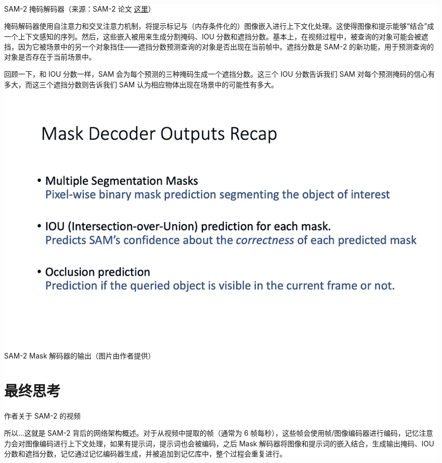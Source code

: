 
SAM-2 掩码解码器（来源：SAM-2 论文 [这里](https://arxiv.org/abs/2408.00714)）

掩码解码器使用自注意力和交叉注意力机制，将提示标记与（内存条件化的）图像嵌入进行上下文化处理。这使得图像和提示能够“结合”成一个上下文感知的序列。然后，这些嵌入被用来生成分割掩码、IOU 分数和遮挡分数。基本上，在视频过程中，被查询的对象可能会被遮挡，因为它被场景中的另一个对象挡住——遮挡分数预测查询的对象是否出现在当前帧中。遮挡分数是 SAM-2 的新功能，用于预测查询的对象是否存在于当前场景中。

回顾一下，和 IOU 分数一样，SAM 会为每个预测的三种掩码生成一个遮挡分数。这三个 IOU 分数告诉我们 SAM 对每个预测掩码的信心有多大，而这三个遮挡分数则告诉我们 SAM 认为相应物体出现在场景中的可能性有多大。

![](img/c8151a6a0bd269c1550c5470e9d5258d.png)

SAM-2 Mask 解码器的输出（图片由作者提供）

# 最终思考

作者关于 SAM-2 的视频

所以…这就是 SAM-2 背后的网络架构概述。对于从视频中提取的帧（通常为 6 帧每秒），这些帧会使用帧/图像编码器进行编码，记忆注意力会对图像编码进行上下文处理，如果有提示词，提示词也会被编码，之后 Mask 解码器将图像和提示词的嵌入结合，生成输出掩码、IOU 分数和遮挡分数，记忆通过记忆编码器生成，并被追加到记忆库中，整个过程会重复进行。
